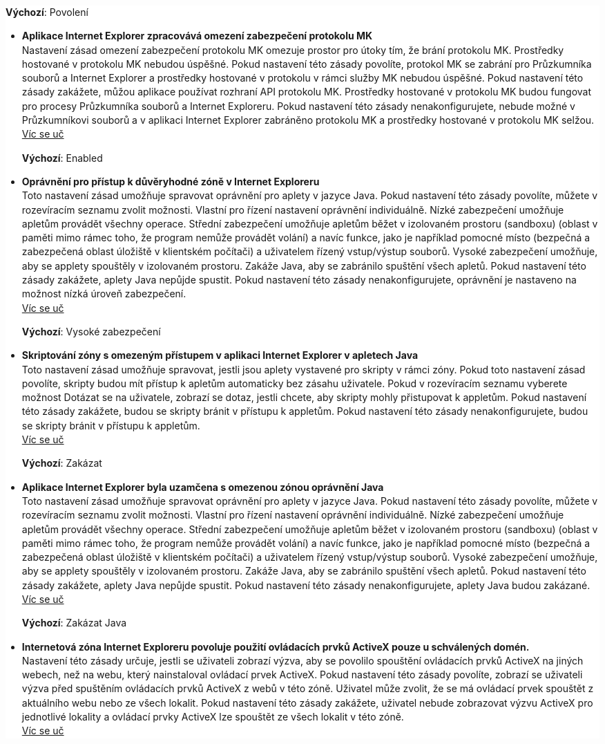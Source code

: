   **Výchozí**: Povolení  
  
- **Aplikace Internet Explorer zpracovává omezení zabezpečení protokolu MK**  
  Nastavení zásad omezení zabezpečení protokolu MK omezuje prostor pro útoky tím, že brání protokolu MK. Prostředky hostované v protokolu MK nebudou úspěšné. Pokud nastavení této zásady povolíte, protokol MK se zabrání pro Průzkumníka souborů a Internet Explorer a prostředky hostované v protokolu v rámci služby MK nebudou úspěšné. Pokud nastavení této zásady zakážete, můžou aplikace používat rozhraní API protokolu MK. Prostředky hostované v protokolu MK budou fungovat pro procesy Průzkumníka souborů a Internet Exploreru. Pokud nastavení této zásady nenakonfigurujete, nebude možné v Průzkumníkovi souborů a v aplikaci Internet Explorer zabráněno protokolu MK a prostředky hostované v protokolu MK selžou.  
  [Víc se uč](https://go.microsoft.com/fwlink/?linkid=2067179)  
  
  **Výchozí**: Enabled  
  
- **Oprávnění pro přístup k důvěryhodné zóně v Internet Exploreru**   
  Toto nastavení zásad umožňuje spravovat oprávnění pro aplety v jazyce Java. Pokud nastavení této zásady povolíte, můžete v rozevíracím seznamu zvolit možnosti. Vlastní pro řízení nastavení oprávnění individuálně. Nízké zabezpečení umožňuje apletům provádět všechny operace. Střední zabezpečení umožňuje apletům běžet v izolovaném prostoru (sandboxu) (oblast v paměti mimo rámec toho, že program nemůže provádět volání) a navíc funkce, jako je například pomocné místo (bezpečná a zabezpečená oblast úložiště v klientském počítači) a uživatelem řízený vstup/výstup souborů. Vysoké zabezpečení umožňuje, aby se applety spouštěly v izolovaném prostoru. Zakáže Java, aby se zabránilo spuštění všech apletů. Pokud nastavení této zásady zakážete, aplety Java nepůjde spustit. Pokud nastavení této zásady nenakonfigurujete, oprávnění je nastaveno na možnost nízká úroveň zabezpečení.  
  [Víc se uč](https://go.microsoft.com/fwlink/?linkid=2067200)  
  
  **Výchozí**: Vysoké zabezpečení  
  
- **Skriptování zóny s omezeným přístupem v aplikaci Internet Explorer v apletech Java**  
  Toto nastavení zásad umožňuje spravovat, jestli jsou aplety vystavené pro skripty v rámci zóny. Pokud toto nastavení zásad povolíte, skripty budou mít přístup k apletům automaticky bez zásahu uživatele. Pokud v rozevíracím seznamu vyberete možnost Dotázat se na uživatele, zobrazí se dotaz, jestli chcete, aby skripty mohly přistupovat k appletům. Pokud nastavení této zásady zakážete, budou se skripty bránit v přístupu k appletům. Pokud nastavení této zásady nenakonfigurujete, budou se skripty bránit v přístupu k appletům.  
  [Víc se uč](https://go.microsoft.com/fwlink/?linkid=2067202)  
  
  **Výchozí**: Zakázat  
  
- **Aplikace Internet Explorer byla uzamčena s omezenou zónou oprávnění Java**   
  Toto nastavení zásad umožňuje spravovat oprávnění pro aplety v jazyce Java. Pokud nastavení této zásady povolíte, můžete v rozevíracím seznamu zvolit možnosti. Vlastní pro řízení nastavení oprávnění individuálně. Nízké zabezpečení umožňuje apletům provádět všechny operace. Střední zabezpečení umožňuje apletům běžet v izolovaném prostoru (sandboxu) (oblast v paměti mimo rámec toho, že program nemůže provádět volání) a navíc funkce, jako je například pomocné místo (bezpečná a zabezpečená oblast úložiště v klientském počítači) a uživatelem řízený vstup/výstup souborů. Vysoké zabezpečení umožňuje, aby se applety spouštěly v izolovaném prostoru. Zakáže Java, aby se zabránilo spuštění všech apletů. Pokud nastavení této zásady zakážete, aplety Java nepůjde spustit. Pokud nastavení této zásady nenakonfigurujete, aplety Java budou zakázané.  
  [Víc se uč](https://go.microsoft.com/fwlink/?linkid=2067181)  
  
  **Výchozí**: Zakázat Java 
  
- **Internetová zóna Internet Exploreru povoluje použití ovládacích prvků ActiveX pouze u schválených domén.**    
  Nastavení této zásady určuje, jestli se uživateli zobrazí výzva, aby se povolilo spouštění ovládacích prvků ActiveX na jiných webech, než na webu, který nainstaloval ovládací prvek ActiveX. Pokud nastavení této zásady povolíte, zobrazí se uživateli výzva před spuštěním ovládacích prvků ActiveX z webů v této zóně. Uživatel může zvolit, že se má ovládací prvek spouštět z aktuálního webu nebo ze všech lokalit. Pokud nastavení této zásady zakážete, uživatel nebude zobrazovat výzvu ActiveX pro jednotlivé lokality a ovládací prvky ActiveX lze spouštět ze všech lokalit v této zóně.  
  [Víc se uč](https://go.microsoft.com/fwlink/?linkid=2067091)  
  